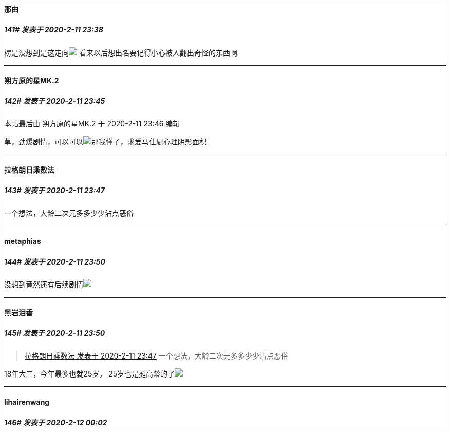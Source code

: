 ####  那由  
##### 141#       发表于 2020-2-11 23:38


楞是没想到是这走向<img src="https://static.saraba1st.com/image/smiley/face2017/066.png" referrerpolicy="no-referrer">
看来以后想出名要记得小心被人翻出奇怪的东西啊


*****

####  朔方原的星MK.2  
##### 142#       发表于 2020-2-11 23:45


 本帖最后由 朔方原的星MK.2 于 2020-2-11 23:46 编辑 

草，劲爆剧情，可以可以<img src="https://static.saraba1st.com/image/smiley/face2017/067.png" referrerpolicy="no-referrer">那我懂了，求爱马仕厨心理阴影面积


*****

####  拉格朗日乘数法  
##### 143#       发表于 2020-2-11 23:47


一个想法，大龄二次元多多少少沾点恶俗


*****

####  metaphias  
##### 144#       发表于 2020-2-11 23:50


没想到竟然还有后续剧情<img src="https://static.saraba1st.com/image/smiley/face2017/065.png" referrerpolicy="no-referrer">


*****

####  黑岩泪香  
##### 145#       发表于 2020-2-11 23:50


<blockquote><a href="httphttps://bbs.saraba1st.com/2b/forum.php?mod=redirect&amp;goto=findpost&amp;pid=46392635&amp;ptid=1913083" target="_blank">拉格朗日乘数法 发表于 2020-2-11 23:47</a>
一个想法，大龄二次元多多少少沾点恶俗</blockquote>
18年大三，今年最多也就25岁。
25岁也是挺高龄的了<img src="https://static.saraba1st.com/image/smiley/face2017/049.png" referrerpolicy="no-referrer">


*****

####  lihairenwang  
##### 146#       发表于 2020-2-12 00:02

